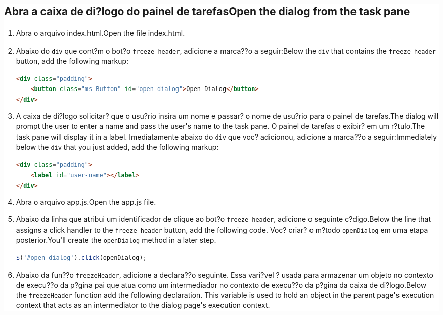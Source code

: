 
## <a name="open-the-dialog-from-the-task-pane"></a><span data-ttu-id="c9a8b-132">Abra a caixa de di?logo do painel de tarefas</span><span class="sxs-lookup"><span data-stu-id="c9a8b-132">Open the dialog from the task pane</span></span>

1. <span data-ttu-id="c9a8b-133">Abra o arquivo index.html.</span><span class="sxs-lookup"><span data-stu-id="c9a8b-133">Open the file index.html.</span></span>
2. <span data-ttu-id="c9a8b-134">Abaixo do `div` que cont?m o bot?o `freeze-header`, adicione a marca??o a seguir:</span><span class="sxs-lookup"><span data-stu-id="c9a8b-134">Below the `div` that contains the `freeze-header` button, add the following markup:</span></span>

    ```html
    <div class="padding">            
        <button class="ms-Button" id="open-dialog">Open Dialog</button>          
    </div>
    ```

3. <span data-ttu-id="c9a8b-135">A caixa de di?logo solicitar? que o usu?rio insira um nome e passar? o nome de usu?rio para o painel de tarefas.</span><span class="sxs-lookup"><span data-stu-id="c9a8b-135">The dialog will prompt the user to enter a name and pass the user's name to the task pane.</span></span> <span data-ttu-id="c9a8b-136">O painel de tarefas o exibir? em um r?tulo.</span><span class="sxs-lookup"><span data-stu-id="c9a8b-136">The task pane will display it in a label.</span></span> <span data-ttu-id="c9a8b-137">Imediatamente abaixo do `div` que voc? adicionou, adicione a marca??o a seguir:</span><span class="sxs-lookup"><span data-stu-id="c9a8b-137">Immediately below the `div` that you just added, add the following markup:</span></span>

    ```html
    <div class="padding">            
        <label id="user-name"></label>            
    </div>
    ```

4. <span data-ttu-id="c9a8b-138">Abra o arquivo app.js.</span><span class="sxs-lookup"><span data-stu-id="c9a8b-138">Open the app.js file.</span></span>

5. <span data-ttu-id="c9a8b-139">Abaixo da linha que atribui um identificador de clique ao bot?o `freeze-header`, adicione o seguinte c?digo.</span><span class="sxs-lookup"><span data-stu-id="c9a8b-139">Below the line that assigns a click handler to the `freeze-header` button, add the following code.</span></span> <span data-ttu-id="c9a8b-140">Voc? criar? o m?todo `openDialog` em uma etapa posterior.</span><span class="sxs-lookup"><span data-stu-id="c9a8b-140">You'll create the `openDialog` method in a later step.</span></span>

    ```js
    $('#open-dialog').click(openDialog);
    ```

6. <span data-ttu-id="c9a8b-p112">Abaixo da fun??o `freezeHeader`, adicione a declara??o seguinte. Essa vari?vel ? usada para armazenar um objeto no contexto de execu??o da p?gina pai que atua como um intermediador no contexto de execu??o da p?gina da caixa de di?logo.</span><span class="sxs-lookup"><span data-stu-id="c9a8b-p112">Below the `freezeHeader` function add the following declaration. This variable is used to hold an object in the parent page's execution context that acts as an intermediator to the dialog page's execution context.</span></span>
